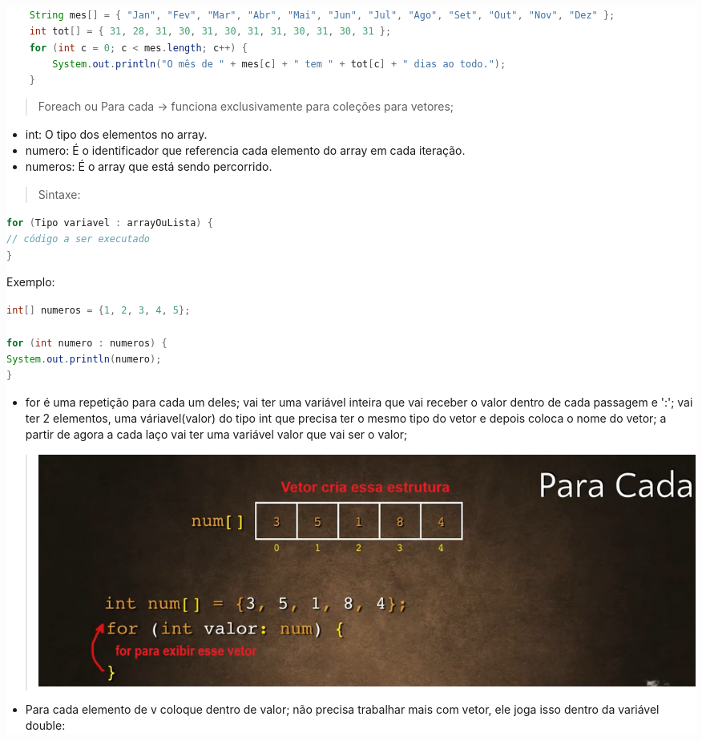 ```java
    String mes[] = { "Jan", "Fev", "Mar", "Abr", "Mai", "Jun", "Jul", "Ago", "Set", "Out", "Nov", "Dez" };
    int tot[] = { 31, 28, 31, 30, 31, 30, 31, 31, 30, 31, 30, 31 };
    for (int c = 0; c < mes.length; c++) {
        System.out.println("O mês de " + mes[c] + " tem " + tot[c] + " dias ao todo.");
    }
```

> Foreach ou Para cada -> funciona exclusivamente para coleções para vetores;

- int: O tipo dos elementos no array.
- numero: É o identificador que referencia cada elemento do array em cada iteração.
- numeros: É o array que está sendo percorrido.

> Sintaxe:

```java
for (Tipo variavel : arrayOuLista) {
// código a ser executado
}
```

Exemplo:

```java
int[] numeros = {1, 2, 3, 4, 5};

for (int numero : numeros) {
System.out.println(numero);
}
```

- for é uma repetição para cada um deles; vai ter uma variável inteira que vai receber o valor dentro de cada passagem e ':'; vai ter 2 elementos, uma váriavel(valor) do tipo int que precisa ter o mesmo tipo do vetor e depois coloca o nome do vetor; a partir de agora a cada laço vai ter uma variável valor que vai ser o valor;

> <img alt="" src="./img/foreach.png">

- Para cada elemento de v coloque dentro de valor; não precisa trabalhar mais com vetor, ele joga isso dentro da variável double:

